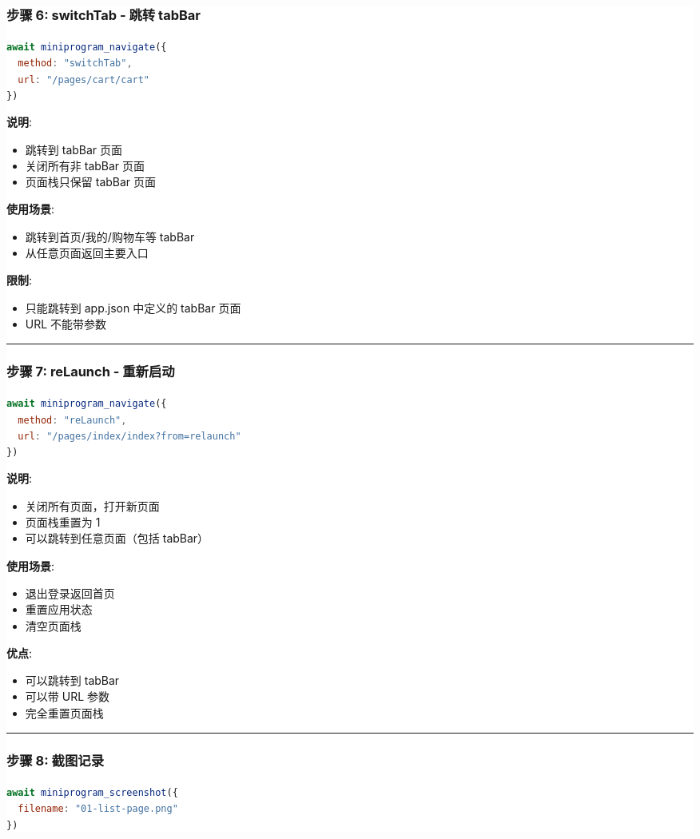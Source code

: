 
### 步骤 6: switchTab - 跳转 tabBar

```javascript
await miniprogram_navigate({
  method: "switchTab",
  url: "/pages/cart/cart"
})
```

**说明**:
- 跳转到 tabBar 页面
- 关闭所有非 tabBar 页面
- 页面栈只保留 tabBar 页面

**使用场景**:
- 跳转到首页/我的/购物车等 tabBar
- 从任意页面返回主要入口

**限制**:
- 只能跳转到 app.json 中定义的 tabBar 页面
- URL 不能带参数

---

### 步骤 7: reLaunch - 重新启动

```javascript
await miniprogram_navigate({
  method: "reLaunch",
  url: "/pages/index/index?from=relaunch"
})
```

**说明**:
- 关闭所有页面，打开新页面
- 页面栈重置为 1
- 可以跳转到任意页面（包括 tabBar）

**使用场景**:
- 退出登录返回首页
- 重置应用状态
- 清空页面栈

**优点**:
- 可以跳转到 tabBar
- 可以带 URL 参数
- 完全重置页面栈

---

### 步骤 8: 截图记录

```javascript
await miniprogram_screenshot({
  filename: "01-list-page.png"
})
```
